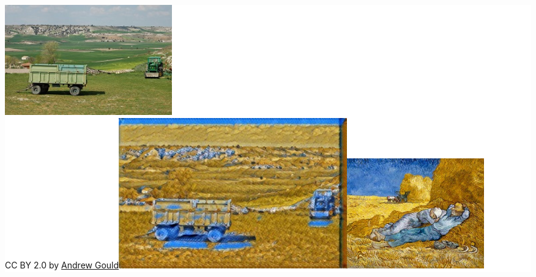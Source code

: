 <tr><td><img src = 'examples/content/farm.jpg' height = '180px'><br>CC BY 2.0 by <a href='https://ccsearch.creativecommons.org/photos/f1dc2822-f4c1-4f66-8990-f9985a5dc179'> Andrew Gould</a></td><td><img src = 'examples/results/farm.jpg' height = '246px'></td><td><img src = 'examples/style/la-campesinos-319-256.jpg' height = '180px'></td></tr>
